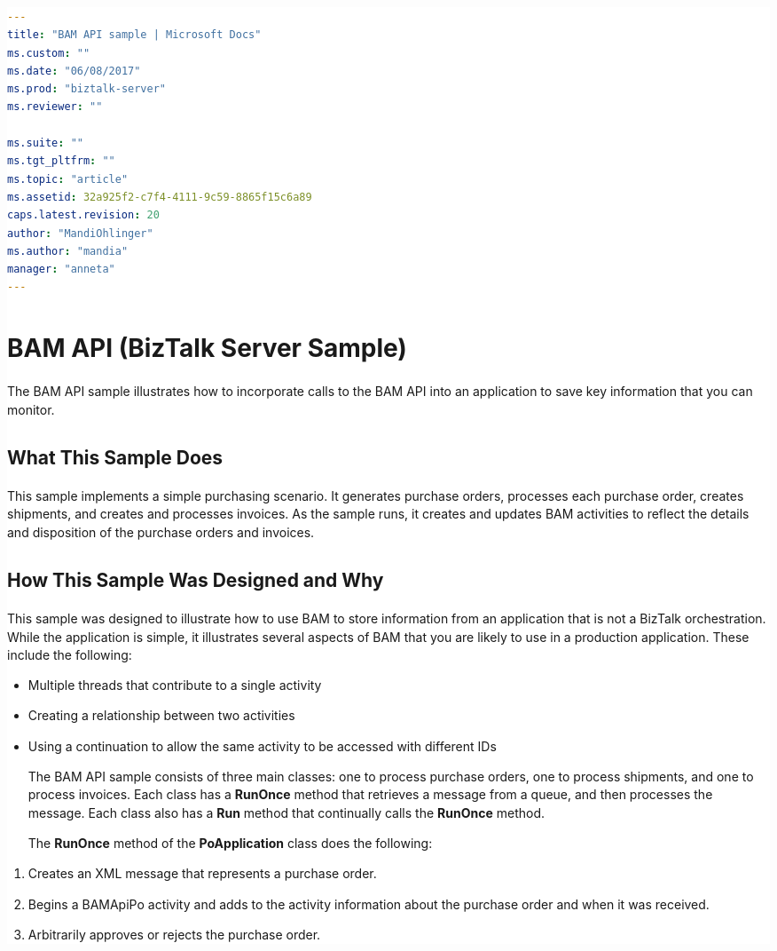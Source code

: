 ```yaml
---
title: "BAM API sample | Microsoft Docs"
ms.custom: ""
ms.date: "06/08/2017"
ms.prod: "biztalk-server"
ms.reviewer: ""

ms.suite: ""
ms.tgt_pltfrm: ""
ms.topic: "article"
ms.assetid: 32a925f2-c7f4-4111-9c59-8865f15c6a89
caps.latest.revision: 20
author: "MandiOhlinger"
ms.author: "mandia"
manager: "anneta"
---
```

# BAM API (BizTalk Server Sample)
The BAM API sample illustrates how to incorporate calls to the BAM API into an application to save key information that you can monitor.  
  
## What This Sample Does  
 This sample implements a simple purchasing scenario. It generates purchase orders, processes each purchase order, creates shipments, and creates and processes invoices. As the sample runs, it creates and updates BAM activities to reflect the details and disposition of the purchase orders and invoices.  
  
## How This Sample Was Designed and Why  
 This sample was designed to illustrate how to use BAM to store information from an application that is not a BizTalk orchestration. While the application is simple, it illustrates several aspects of BAM that you are likely to use in a production application. These include the following:  
  
- Multiple threads that contribute to a single activity  
  
- Creating a relationship between two activities  
  
- Using a continuation to allow the same activity to be accessed with different IDs  
  
  The BAM API sample consists of three main classes: one to process purchase orders, one to process shipments, and one to process invoices. Each class has a **RunOnce** method that retrieves a message from a queue, and then processes the message. Each class also has a **Run** method that continually calls the **RunOnce** method.  
  
  The **RunOnce** method of the **PoApplication** class does the following:  
  
1. Creates an XML message that represents a purchase order.  
  
2. Begins a BAMApiPo activity and adds to the activity information about the purchase order and when it was received.  
  
3. Arbitrarily approves or rejects the purchase order.  
  